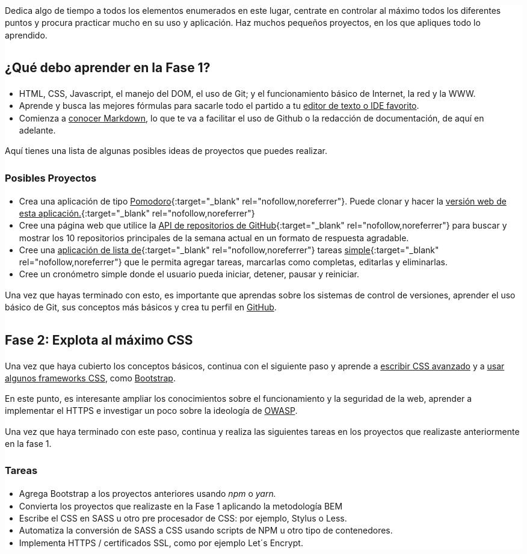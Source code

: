 Dedica algo de tiempo a todos los elementos enumerados en este lugar, centrate en controlar al máximo todos los diferentes puntos y procura practicar mucho en su uso y aplicación. Haz muchos pequeños proyectos, en los que apliques todo lo aprendido.

## **¿Qué debo aprender en la Fase 1?**

- HTML, CSS, Javascript, el manejo del DOM, el uso de Git; y el funcionamiento básico de Internet, la red y la WWW.
- Aprende y busca las mejores fórmulas para sacarle todo el partido a tu [editor de texto o IDE favorito](/mejores-editores-texto/).
- Comienza a [conocer Markdown](/markdown/), lo que te va a facilitar el uso de Github o la redacción de documentación, de aquí en adelante.

Aquí tienes una lista de algunas posibles ideas de proyectos que puedes realizar.

### Posibles Proyectos 

- Crea una aplicación de tipo [Pomodoro](https://en.wikipedia.org/wiki/Pomodoro_Technique){:target="_blank" rel="nofollow,noreferrer"}. Puede clonar y hacer la [versión web de esta aplicación.](https://electronjs.org/apps/pomotroid){:target="_blank" rel="nofollow,noreferrer"}
- Cree una página web que utilice la [API de repositorios de GitHub](https://developer.github.com/v3/repos/){:target="_blank" rel="nofollow,noreferrer"} para buscar y mostrar los 10 repositorios principales de la semana actual en un formato de respuesta agradable.
- Cree una [aplicación de lista de](https://cdn.dribbble.com/users/1176634/screenshots/4201939/42.jpg){:target="_blank" rel="nofollow,noreferrer"} tareas [simple](https://cdn.dribbble.com/users/1176634/screenshots/4201939/42.jpg){:target="_blank" rel="nofollow,noreferrer"} que le permita agregar tareas, marcarlas como completas, editarlas y eliminarlas.
- Cree un cronómetro simple donde el usuario pueda iniciar, detener, pausar y reiniciar.

Una vez que hayas terminado con esto, es importante que aprendas sobre los sistemas de control de versiones, aprender el uso básico de Git, sus conceptos más básicos y crea tu perfil en [GitHub](/github-git-recursos/).

## **Fase 2: Explota al máximo CSS**

Una vez que haya cubierto los conceptos básicos, continua con el siguiente paso y aprende a [escribir CSS avanzado](/cursos-css-preprocesadores/) y a [usar algunos frameworks CSS](/bootstrap-alternativas/), como [Bootstrap](/cursos-bootstrap/).

En este punto, es interesante ampliar los conocimientos sobre el funcionamiento y la seguridad de la web, aprender a implementar el HTTPS e investigar un poco sobre la ideología de [OWASP](/owasp-fundacion-por-seguridad-software/).

Una vez que haya terminado con este paso, continua y realiza las siguientes tareas en los proyectos que realizaste anteriormente en la fase 1.

### Tareas 

- Agrega Bootstrap a los proyectos anteriores usando *npm* o *yarn.*
- Convierta los proyectos que realizaste en la Fase 1 aplicando la metodología BEM
- Escribe el CSS en SASS u otro pre procesador de CSS: por ejemplo, Stylus o Less.
- Automatiza la conversión de SASS a CSS usando scripts de NPM u otro tipo de contenedores.
- Implementa HTTPS / certificados SSL, como por ejemplo Let´s Encrypt.
